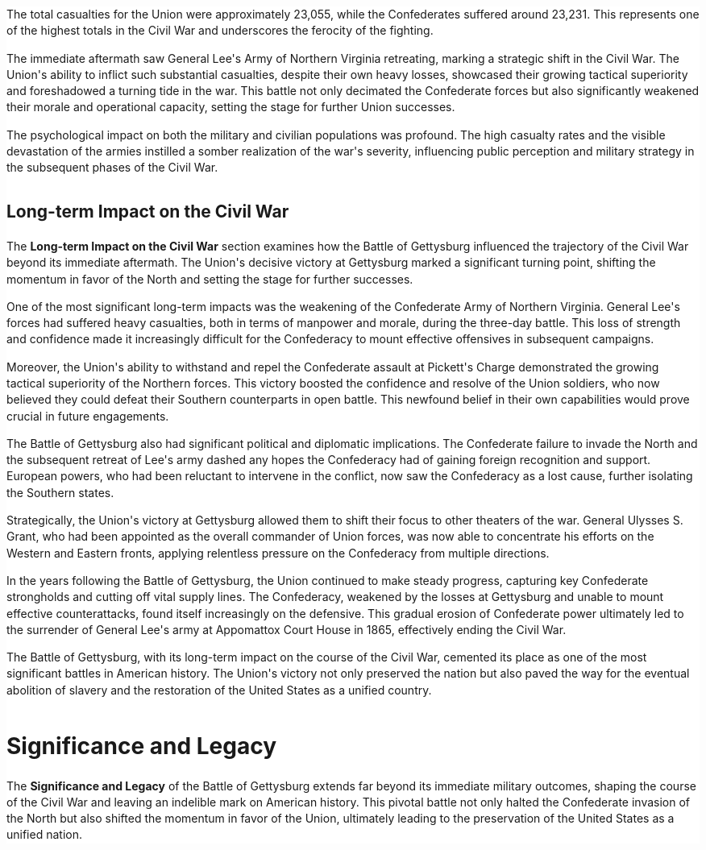 The total casualties for the Union were approximately 23,055, while the Confederates suffered around 23,231. This represents one of the highest totals in the Civil War and underscores the ferocity of the fighting.

The immediate aftermath saw General Lee's Army of Northern Virginia retreating, marking a strategic shift in the Civil War. The Union's ability to inflict such substantial casualties, despite their own heavy losses, showcased their growing tactical superiority and foreshadowed a turning tide in the war. This battle not only decimated the Confederate forces but also significantly weakened their morale and operational capacity, setting the stage for further Union successes.

The psychological impact on both the military and civilian populations was profound. The high casualty rates and the visible devastation of the armies instilled a somber realization of the war's severity, influencing public perception and military strategy in the subsequent phases of the Civil War.
## Long-term Impact on the Civil War
The **Long-term Impact on the Civil War** section examines how the Battle of Gettysburg influenced the trajectory of the Civil War beyond its immediate aftermath. The Union's decisive victory at Gettysburg marked a significant turning point, shifting the momentum in favor of the North and setting the stage for further successes.

One of the most significant long-term impacts was the weakening of the Confederate Army of Northern Virginia. General Lee's forces had suffered heavy casualties, both in terms of manpower and morale, during the three-day battle. This loss of strength and confidence made it increasingly difficult for the Confederacy to mount effective offensives in subsequent campaigns.

Moreover, the Union's ability to withstand and repel the Confederate assault at Pickett's Charge demonstrated the growing tactical superiority of the Northern forces. This victory boosted the confidence and resolve of the Union soldiers, who now believed they could defeat their Southern counterparts in open battle. This newfound belief in their own capabilities would prove crucial in future engagements.

The Battle of Gettysburg also had significant political and diplomatic implications. The Confederate failure to invade the North and the subsequent retreat of Lee's army dashed any hopes the Confederacy had of gaining foreign recognition and support. European powers, who had been reluctant to intervene in the conflict, now saw the Confederacy as a lost cause, further isolating the Southern states.

Strategically, the Union's victory at Gettysburg allowed them to shift their focus to other theaters of the war. General Ulysses S. Grant, who had been appointed as the overall commander of Union forces, was now able to concentrate his efforts on the Western and Eastern fronts, applying relentless pressure on the Confederacy from multiple directions.

In the years following the Battle of Gettysburg, the Union continued to make steady progress, capturing key Confederate strongholds and cutting off vital supply lines. The Confederacy, weakened by the losses at Gettysburg and unable to mount effective counterattacks, found itself increasingly on the defensive. This gradual erosion of Confederate power ultimately led to the surrender of General Lee's army at Appomattox Court House in 1865, effectively ending the Civil War.

The Battle of Gettysburg, with its long-term impact on the course of the Civil War, cemented its place as one of the most significant battles in American history. The Union's victory not only preserved the nation but also paved the way for the eventual abolition of slavery and the restoration of the United States as a unified country.
# Significance and Legacy
The **Significance and Legacy** of the Battle of Gettysburg extends far beyond its immediate military outcomes, shaping the course of the Civil War and leaving an indelible mark on American history. This pivotal battle not only halted the Confederate invasion of the North but also shifted the momentum in favor of the Union, ultimately leading to the preservation of the United States as a unified nation.
